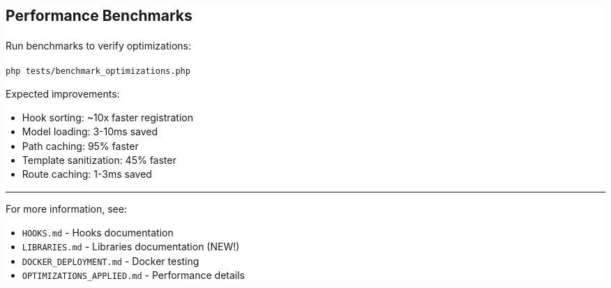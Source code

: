 
## Performance Benchmarks

Run benchmarks to verify optimizations:

```bash
php tests/benchmark_optimizations.php
```

Expected improvements:

- Hook sorting: ~10x faster registration
- Model loading: 3-10ms saved
- Path caching: 95% faster
- Template sanitization: 45% faster
- Route caching: 1-3ms saved

---

For more information, see:

- `HOOKS.md` - Hooks documentation
- `LIBRARIES.md` - Libraries documentation (NEW!)
- `DOCKER_DEPLOYMENT.md` - Docker testing
- `OPTIMIZATIONS_APPLIED.md` - Performance details
